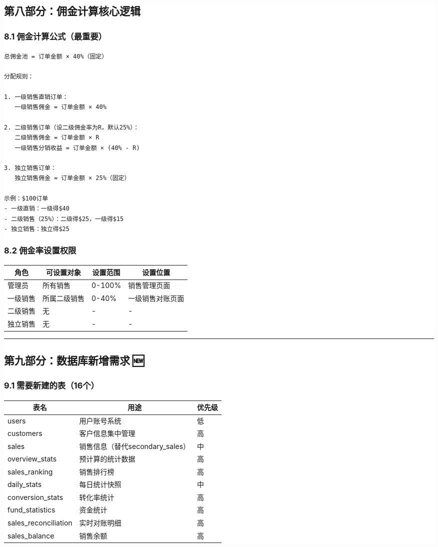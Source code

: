 
## 第八部分：佣金计算核心逻辑

### 8.1 佣金计算公式（最重要）

```
总佣金池 = 订单金额 × 40%（固定）

分配规则：

1. 一级销售直销订单：
   一级销售佣金 = 订单金额 × 40%
   
2. 二级销售订单（设二级佣金率为R，默认25%）：
   二级销售佣金 = 订单金额 × R
   一级销售分销收益 = 订单金额 × (40% - R)
   
3. 独立销售订单：
   独立销售佣金 = 订单金额 × 25%（固定）

示例：$100订单
- 一级直销：一级得$40
- 二级销售（25%）：二级得$25，一级得$15
- 独立销售：独立得$25
```

### 8.2 佣金率设置权限

| 角色 | 可设置对象 | 设置范围 | 设置位置 |
|------|-----------|---------|---------|
| 管理员 | 所有销售 | 0-100% | 销售管理页面 |
| 一级销售 | 所属二级销售 | 0-40% | 一级销售对账页面 |
| 二级销售 | 无 | - | - |
| 独立销售 | 无 | - | - |

---

## 第九部分：数据库新增需求 🆕

### 9.1 需要新建的表（16个）

| 表名 | 用途 | 优先级 |
|------|------|--------|
| users | 用户账号系统 | 低 |
| customers | 客户信息集中管理 | 高 |
| sales | 销售信息（替代secondary_sales） | 中 |
| overview_stats | 预计算的统计数据 | 高 |
| sales_ranking | 销售排行榜 | 高 |
| daily_stats | 每日统计快照 | 中 |
| conversion_stats | 转化率统计 | 高 |
| fund_statistics | 资金统计 | 高 |
| sales_reconciliation | 实时对账明细 | 高 |
| sales_balance | 销售余额 | 高 |